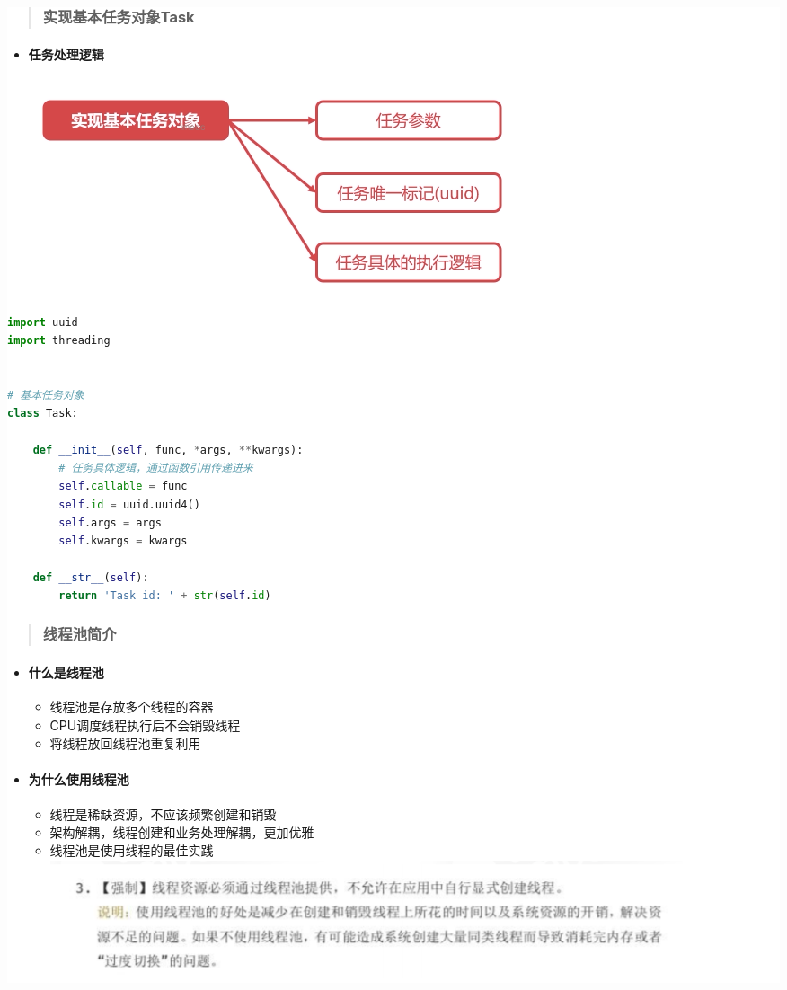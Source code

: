 > ### 实现基本任务对象Task
- #### 任务处理逻辑

  ![image](../youdaonote-images/4872886D0C7945968E55B7BB263F98C3.png)
```python
import uuid
import threading


# 基本任务对象
class Task:

    def __init__(self, func, *args, **kwargs):
        # 任务具体逻辑，通过函数引用传递进来
        self.callable = func
        self.id = uuid.uuid4()
        self.args = args
        self.kwargs = kwargs

    def __str__(self):
        return 'Task id: ' + str(self.id)
```

> ### 线程池简介
- #### 什么是线程池
    - 线程池是存放多个线程的容器
    - CPU调度线程执行后不会销毁线程
    - 将线程放回线程池重复利用
    
- #### 为什么使用线程池
    - 线程是稀缺资源，不应该频繁创建和销毁
    - 架构解耦，线程创建和业务处理解耦，更加优雅
    - 线程池是使用线程的最佳实践
    ![image](../youdaonote-images/5437FBAB93F54FC186D40101B100B450.png)
    